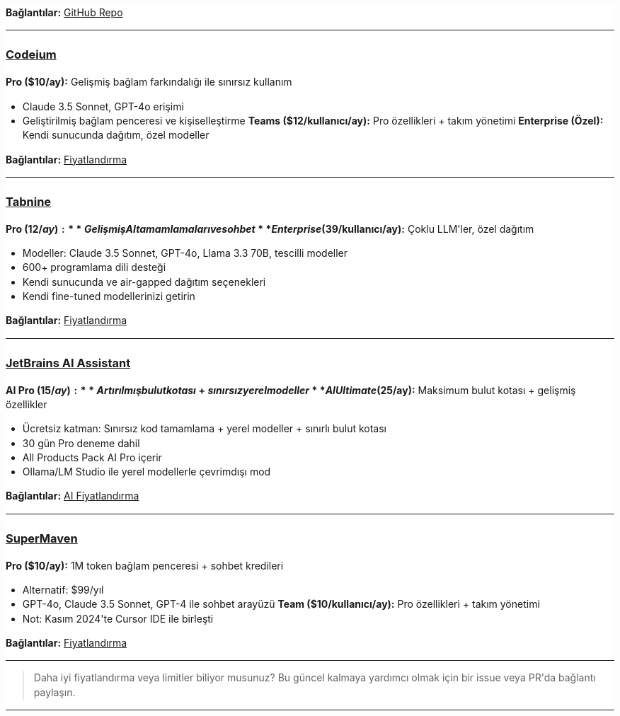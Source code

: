 **Bağlantılar:** [GitHub Repo](https://github.com/openai/codex)

---

### [Codeium](https://codeium.com/)

**Pro ($10/ay):** Gelişmiş bağlam farkındalığı ile sınırsız kullanım
- Claude 3.5 Sonnet, GPT-4o erişimi
- Geliştirilmiş bağlam penceresi ve kişiselleştirme
**Teams ($12/kullanıcı/ay):** Pro özellikleri + takım yönetimi
**Enterprise (Özel):** Kendi sunucunda dağıtım, özel modeller

**Bağlantılar:** [Fiyatlandırma](https://codeium.com/pricing)

---

### [Tabnine](https://www.tabnine.com/)

**Pro ($12/ay):** Gelişmiş AI tamamlamaları ve sohbet
**Enterprise ($39/kullanıcı/ay):** Çoklu LLM'ler, özel dağıtım
- Modeller: Claude 3.5 Sonnet, GPT-4o, Llama 3.3 70B, tescilli modeller
- 600+ programlama dili desteği
- Kendi sunucunda ve air-gapped dağıtım seçenekleri
- Kendi fine-tuned modellerinizi getirin

**Bağlantılar:** [Fiyatlandırma](https://www.tabnine.com/pricing/)

---

### [JetBrains AI Assistant](https://www.jetbrains.com/ai/)

**AI Pro ($15/ay):** Artırılmış bulut kotası + sınırsız yerel modeller
**AI Ultimate ($25/ay):** Maksimum bulut kotası + gelişmiş özellikler
- Ücretsiz katman: Sınırsız kod tamamlama + yerel modeller + sınırlı bulut kotası
- 30 gün Pro deneme dahil
- All Products Pack AI Pro içerir
- Ollama/LM Studio ile yerel modellerle çevrimdışı mod

**Bağlantılar:** [AI Fiyatlandırma](https://www.jetbrains.com/ai-ides/buy/)

---

### [SuperMaven](https://supermaven.com/)

**Pro ($10/ay):** 1M token bağlam penceresi + sohbet kredileri
- Alternatif: $99/yıl
- GPT-4o, Claude 3.5 Sonnet, GPT-4 ile sohbet arayüzü
**Team ($10/kullanıcı/ay):** Pro özellikleri + takım yönetimi
- Not: Kasım 2024'te Cursor IDE ile birleşti

**Bağlantılar:** [Fiyatlandırma](https://supermaven.com/pricing)

---

> Daha iyi fiyatlandırma veya limitler biliyor musunuz? Bu güncel kalmaya yardımcı olmak için bir issue veya PR'da bağlantı paylaşın.

---